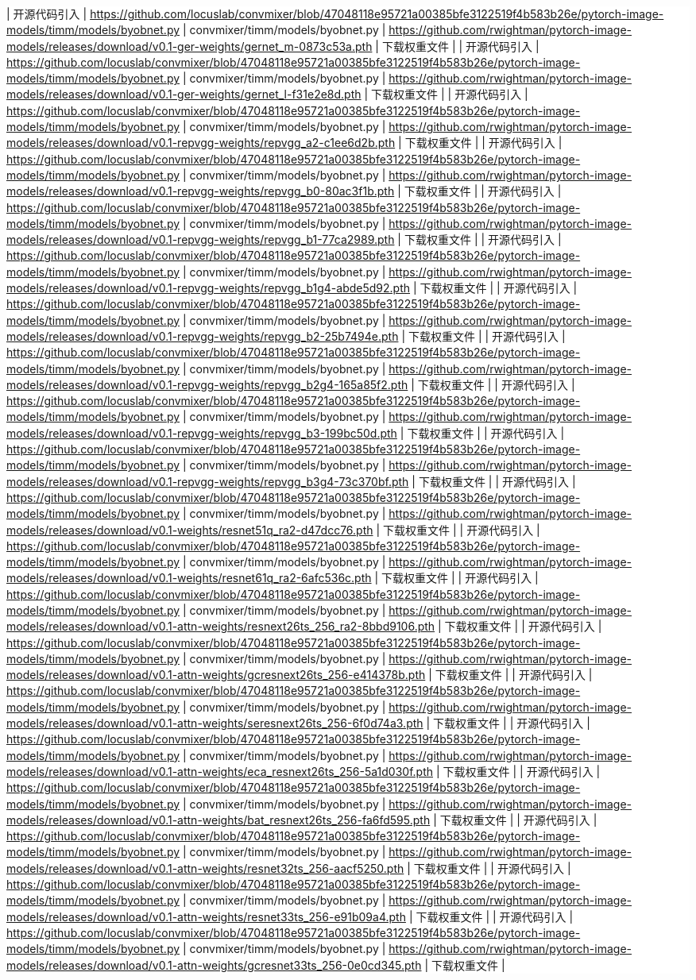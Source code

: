 | 开源代码引入 | https://github.com/locuslab/convmixer/blob/47048118e95721a00385bfe3122519f4b583b26e/pytorch-image-models/timm/models/byobnet.py | convmixer/timm/models/byobnet.py | https://github.com/rwightman/pytorch-image-models/releases/download/v0.1-ger-weights/gernet_m-0873c53a.pth | 下载权重文件 |
| 开源代码引入 | https://github.com/locuslab/convmixer/blob/47048118e95721a00385bfe3122519f4b583b26e/pytorch-image-models/timm/models/byobnet.py | convmixer/timm/models/byobnet.py | https://github.com/rwightman/pytorch-image-models/releases/download/v0.1-ger-weights/gernet_l-f31e2e8d.pth | 下载权重文件 |
| 开源代码引入 | https://github.com/locuslab/convmixer/blob/47048118e95721a00385bfe3122519f4b583b26e/pytorch-image-models/timm/models/byobnet.py | convmixer/timm/models/byobnet.py | https://github.com/rwightman/pytorch-image-models/releases/download/v0.1-repvgg-weights/repvgg_a2-c1ee6d2b.pth | 下载权重文件 |
| 开源代码引入 | https://github.com/locuslab/convmixer/blob/47048118e95721a00385bfe3122519f4b583b26e/pytorch-image-models/timm/models/byobnet.py | convmixer/timm/models/byobnet.py | https://github.com/rwightman/pytorch-image-models/releases/download/v0.1-repvgg-weights/repvgg_b0-80ac3f1b.pth | 下载权重文件 |
| 开源代码引入 | https://github.com/locuslab/convmixer/blob/47048118e95721a00385bfe3122519f4b583b26e/pytorch-image-models/timm/models/byobnet.py | convmixer/timm/models/byobnet.py | https://github.com/rwightman/pytorch-image-models/releases/download/v0.1-repvgg-weights/repvgg_b1-77ca2989.pth | 下载权重文件 |
| 开源代码引入 | https://github.com/locuslab/convmixer/blob/47048118e95721a00385bfe3122519f4b583b26e/pytorch-image-models/timm/models/byobnet.py | convmixer/timm/models/byobnet.py | https://github.com/rwightman/pytorch-image-models/releases/download/v0.1-repvgg-weights/repvgg_b1g4-abde5d92.pth | 下载权重文件 |
| 开源代码引入 | https://github.com/locuslab/convmixer/blob/47048118e95721a00385bfe3122519f4b583b26e/pytorch-image-models/timm/models/byobnet.py | convmixer/timm/models/byobnet.py | https://github.com/rwightman/pytorch-image-models/releases/download/v0.1-repvgg-weights/repvgg_b2-25b7494e.pth | 下载权重文件 |
| 开源代码引入 | https://github.com/locuslab/convmixer/blob/47048118e95721a00385bfe3122519f4b583b26e/pytorch-image-models/timm/models/byobnet.py | convmixer/timm/models/byobnet.py | https://github.com/rwightman/pytorch-image-models/releases/download/v0.1-repvgg-weights/repvgg_b2g4-165a85f2.pth | 下载权重文件 |
| 开源代码引入 | https://github.com/locuslab/convmixer/blob/47048118e95721a00385bfe3122519f4b583b26e/pytorch-image-models/timm/models/byobnet.py | convmixer/timm/models/byobnet.py | https://github.com/rwightman/pytorch-image-models/releases/download/v0.1-repvgg-weights/repvgg_b3-199bc50d.pth | 下载权重文件 |
| 开源代码引入 | https://github.com/locuslab/convmixer/blob/47048118e95721a00385bfe3122519f4b583b26e/pytorch-image-models/timm/models/byobnet.py | convmixer/timm/models/byobnet.py | https://github.com/rwightman/pytorch-image-models/releases/download/v0.1-repvgg-weights/repvgg_b3g4-73c370bf.pth | 下载权重文件 |
| 开源代码引入 | https://github.com/locuslab/convmixer/blob/47048118e95721a00385bfe3122519f4b583b26e/pytorch-image-models/timm/models/byobnet.py | convmixer/timm/models/byobnet.py | https://github.com/rwightman/pytorch-image-models/releases/download/v0.1-weights/resnet51q_ra2-d47dcc76.pth | 下载权重文件 |
| 开源代码引入 | https://github.com/locuslab/convmixer/blob/47048118e95721a00385bfe3122519f4b583b26e/pytorch-image-models/timm/models/byobnet.py | convmixer/timm/models/byobnet.py | https://github.com/rwightman/pytorch-image-models/releases/download/v0.1-weights/resnet61q_ra2-6afc536c.pth | 下载权重文件 |
| 开源代码引入 | https://github.com/locuslab/convmixer/blob/47048118e95721a00385bfe3122519f4b583b26e/pytorch-image-models/timm/models/byobnet.py | convmixer/timm/models/byobnet.py | https://github.com/rwightman/pytorch-image-models/releases/download/v0.1-attn-weights/resnext26ts_256_ra2-8bbd9106.pth | 下载权重文件 |
| 开源代码引入 | https://github.com/locuslab/convmixer/blob/47048118e95721a00385bfe3122519f4b583b26e/pytorch-image-models/timm/models/byobnet.py | convmixer/timm/models/byobnet.py | https://github.com/rwightman/pytorch-image-models/releases/download/v0.1-attn-weights/gcresnext26ts_256-e414378b.pth | 下载权重文件 |
| 开源代码引入 | https://github.com/locuslab/convmixer/blob/47048118e95721a00385bfe3122519f4b583b26e/pytorch-image-models/timm/models/byobnet.py | convmixer/timm/models/byobnet.py | https://github.com/rwightman/pytorch-image-models/releases/download/v0.1-attn-weights/seresnext26ts_256-6f0d74a3.pth | 下载权重文件 |
| 开源代码引入 | https://github.com/locuslab/convmixer/blob/47048118e95721a00385bfe3122519f4b583b26e/pytorch-image-models/timm/models/byobnet.py | convmixer/timm/models/byobnet.py | https://github.com/rwightman/pytorch-image-models/releases/download/v0.1-attn-weights/eca_resnext26ts_256-5a1d030f.pth | 下载权重文件 |
| 开源代码引入 | https://github.com/locuslab/convmixer/blob/47048118e95721a00385bfe3122519f4b583b26e/pytorch-image-models/timm/models/byobnet.py | convmixer/timm/models/byobnet.py | https://github.com/rwightman/pytorch-image-models/releases/download/v0.1-attn-weights/bat_resnext26ts_256-fa6fd595.pth | 下载权重文件 |
| 开源代码引入 | https://github.com/locuslab/convmixer/blob/47048118e95721a00385bfe3122519f4b583b26e/pytorch-image-models/timm/models/byobnet.py | convmixer/timm/models/byobnet.py | https://github.com/rwightman/pytorch-image-models/releases/download/v0.1-attn-weights/resnet32ts_256-aacf5250.pth | 下载权重文件 |
| 开源代码引入 | https://github.com/locuslab/convmixer/blob/47048118e95721a00385bfe3122519f4b583b26e/pytorch-image-models/timm/models/byobnet.py | convmixer/timm/models/byobnet.py | https://github.com/rwightman/pytorch-image-models/releases/download/v0.1-attn-weights/resnet33ts_256-e91b09a4.pth | 下载权重文件 |
| 开源代码引入 | https://github.com/locuslab/convmixer/blob/47048118e95721a00385bfe3122519f4b583b26e/pytorch-image-models/timm/models/byobnet.py | convmixer/timm/models/byobnet.py | https://github.com/rwightman/pytorch-image-models/releases/download/v0.1-attn-weights/gcresnet33ts_256-0e0cd345.pth | 下载权重文件 |